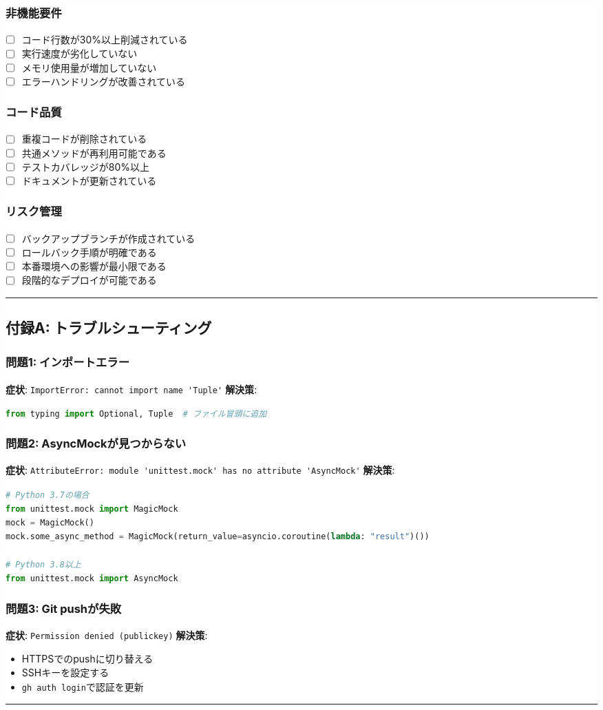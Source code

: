 ### 非機能要件
- [ ] コード行数が30%以上削減されている
- [ ] 実行速度が劣化していない
- [ ] メモリ使用量が増加していない
- [ ] エラーハンドリングが改善されている

### コード品質
- [ ] 重複コードが削除されている
- [ ] 共通メソッドが再利用可能である
- [ ] テストカバレッジが80%以上
- [ ] ドキュメントが更新されている

### リスク管理
- [ ] バックアップブランチが作成されている
- [ ] ロールバック手順が明確である
- [ ] 本番環境への影響が最小限である
- [ ] 段階的なデプロイが可能である

---

## 付録A: トラブルシューティング

### 問題1: インポートエラー
**症状**: `ImportError: cannot import name 'Tuple'`
**解決策**: 
```python
from typing import Optional, Tuple  # ファイル冒頭に追加
```

### 問題2: AsyncMockが見つからない
**症状**: `AttributeError: module 'unittest.mock' has no attribute 'AsyncMock'`
**解決策**:
```python
# Python 3.7の場合
from unittest.mock import MagicMock
mock = MagicMock()
mock.some_async_method = MagicMock(return_value=asyncio.coroutine(lambda: "result")())

# Python 3.8以上
from unittest.mock import AsyncMock
```

### 問題3: Git pushが失敗
**症状**: `Permission denied (publickey)`
**解決策**:
- HTTPSでのpushに切り替える
- SSHキーを設定する
- `gh auth login`で認証を更新

---
